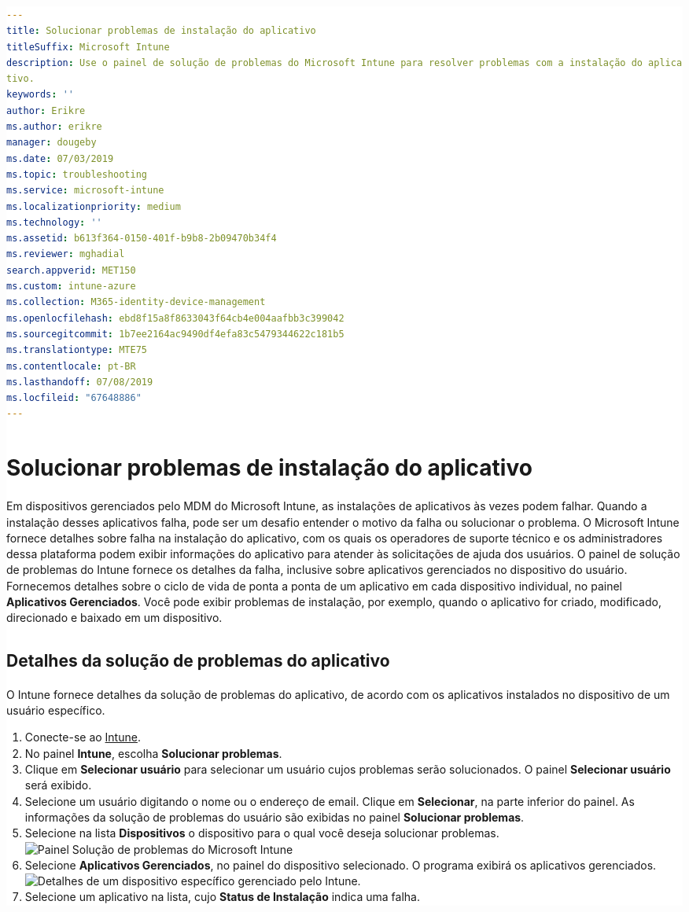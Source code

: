 ```yaml
---
title: Solucionar problemas de instalação do aplicativo
titleSuffix: Microsoft Intune
description: Use o painel de solução de problemas do Microsoft Intune para resolver problemas com a instalação do aplicativo.
keywords: ''
author: Erikre
ms.author: erikre
manager: dougeby
ms.date: 07/03/2019
ms.topic: troubleshooting
ms.service: microsoft-intune
ms.localizationpriority: medium
ms.technology: ''
ms.assetid: b613f364-0150-401f-b9b8-2b09470b34f4
ms.reviewer: mghadial
search.appverid: MET150
ms.custom: intune-azure
ms.collection: M365-identity-device-management
ms.openlocfilehash: ebd8f15a8f8633043f64cb4e004aafbb3c399042
ms.sourcegitcommit: 1b7ee2164ac9490df4efa83c5479344622c181b5
ms.translationtype: MTE75
ms.contentlocale: pt-BR
ms.lasthandoff: 07/08/2019
ms.locfileid: "67648886"
---
```

# <a name="troubleshoot-app-installation-issues"></a>Solucionar problemas de instalação do aplicativo

Em dispositivos gerenciados pelo MDM do Microsoft Intune, as instalações de aplicativos às vezes podem falhar. Quando a instalação desses aplicativos falha, pode ser um desafio entender o motivo da falha ou solucionar o problema. O Microsoft Intune fornece detalhes sobre falha na instalação do aplicativo, com os quais os operadores de suporte técnico e os administradores dessa plataforma podem exibir informações do aplicativo para atender às solicitações de ajuda dos usuários. O painel de solução de problemas do Intune fornece os detalhes da falha, inclusive sobre aplicativos gerenciados no dispositivo do usuário. Fornecemos detalhes sobre o ciclo de vida de ponta a ponta de um aplicativo em cada dispositivo individual, no painel **Aplicativos Gerenciados**. Você pode exibir problemas de instalação, por exemplo, quando o aplicativo for criado, modificado, direcionado e baixado em um dispositivo. 

## <a name="app-troubleshooting-details"></a>Detalhes da solução de problemas do aplicativo

O Intune fornece detalhes da solução de problemas do aplicativo, de acordo com os aplicativos instalados no dispositivo de um usuário específico.

1. Conecte-se ao [Intune](https://go.microsoft.com/fwlink/?linkid=2090973).
3. No painel **Intune**, escolha **Solucionar problemas**.
4. Clique em **Selecionar usuário** para selecionar um usuário cujos problemas serão solucionados. O painel **Selecionar usuário** será exibido.
5. Selecione um usuário digitando o nome ou o endereço de email. Clique em **Selecionar**, na parte inferior do painel. As informações da solução de problemas do usuário são exibidas no painel **Solucionar problemas**. 
6. Selecione na lista **Dispositivos** o dispositivo para o qual você deseja solucionar problemas.
    ![Painel Solução de problemas do Microsoft Intune](media/troubleshoot-app-install-01.png)
7. Selecione **Aplicativos Gerenciados**, no painel do dispositivo selecionado. O programa exibirá os aplicativos gerenciados.
    ![Detalhes de um dispositivo específico gerenciado pelo Intune.](media/troubleshoot-app-install-02.png)
8. Selecione um aplicativo na lista, cujo **Status de Instalação** indica uma falha.
